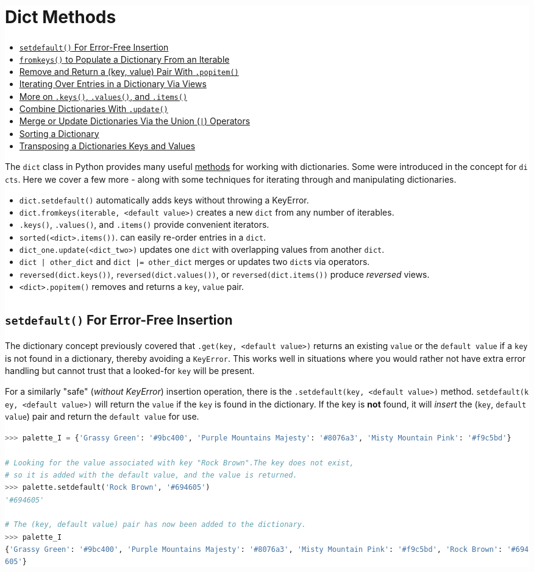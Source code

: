 # Dict Methods 

- [`setdefault()` For Error-Free Insertion](#setdefault-for-error-free-insertion)
- [`fromkeys()` to Populate a Dictionary From an Iterable](#fromkeys-to-populate-a-dictionary-from-an-iterable)
- [Remove and Return a (key, value) Pair With `.popitem()`](#remove-and-return-a-key-value-pair-with-popitem)
- [Iterating Over Entries in a Dictionary Via Views](#iterating-over-entries-in-a-dictionary-via-views)
- [More on `.keys()`, `.values()`, and `.items()`](#more-on-keys-values-and-items)
- [Combine Dictionaries With `.update()`](#combine-dictionaries-with-update)
- [Merge or Update Dictionaries Via the Union (`|`) Operators](#merge-or-update-dictionaries-via-the-union--operators)
- [Sorting a Dictionary](#sorting-a-dictionary)
- [Transposing a Dictionaries Keys and Values](#transposing-a-dictionaries-keys-and-values)

The `dict` class in Python provides many useful [methods][dict-methods] for
working with dictionaries. Some were introduced in the concept for `dicts`. Here
we cover a few more - along with some techniques for iterating through and
manipulating dictionaries.

- `dict.setdefault()` automatically adds keys without throwing a KeyError.
- `dict.fromkeys(iterable, <default value>)` creates a new `dict` from any
  number of iterables.
- `.keys()`, `.values()`, and `.items()` provide convenient iterators.
- `sorted(<dict>.items())`. can easily re-order entries in a `dict`.
- `dict_one.update(<dict_two>)` updates one `dict` with overlapping values from
  another `dict`.
- `dict | other_dict` and `dict |= other_dict` merges or updates two `dict`s via
  operators.
- `reversed(dict.keys())`, `reversed(dict.values())`, or
  `reversed(dict.items())` produce _reversed_ views.
- `<dict>.popitem()` removes and returns a `key`, `value` pair.

## `setdefault()` For Error-Free Insertion

The dictionary concept previously covered that `.get(key, <default value>)`
returns an existing `value` or the `default value` if a `key` is not found in a
dictionary, thereby avoiding a `KeyError`. This works well in situations where
you would rather not have extra error handling but cannot trust that a
looked-for `key` will be present.

For a similarly "safe" (_without KeyError_) insertion operation, there is the
`.setdefault(key, <default value>)` method. `setdefault(key, <default value>)`
will return the `value` if the `key` is found in the dictionary. If the key is
**not** found, it will _insert_ the (`key`, `default value`) pair and return the
`default value` for use.

```python
>>> palette_I = {'Grassy Green': '#9bc400', 'Purple Mountains Majesty': '#8076a3', 'Misty Mountain Pink': '#f9c5bd'}

# Looking for the value associated with key "Rock Brown".The key does not exist,
# so it is added with the default value, and the value is returned.
>>> palette.setdefault('Rock Brown', '#694605')
'#694605'

# The (key, default value) pair has now been added to the dictionary.
>>> palette_I
{'Grassy Green': '#9bc400', 'Purple Mountains Majesty': '#8076a3', 'Misty Mountain Pink': '#f9c5bd', 'Rock Brown': '#694605'}
```


[dict-methods]: https://docs.python.org/3/library/stdtypes.html#dict
[dict-views]: https://docs.python.org/3/library/stdtypes.html#dict-views
[fi-dict-guide]: https://blog.finxter.com/python-dictionary
[fromkeys]: https://docs.python.org/3/library/stdtypes.html#dict.fromkeys
[how-to-dicts]: https://www.w3schools.com/python/python_dictionaries.asp
[sorting-howto]: https://docs.python.org/3/howto/sorting.html